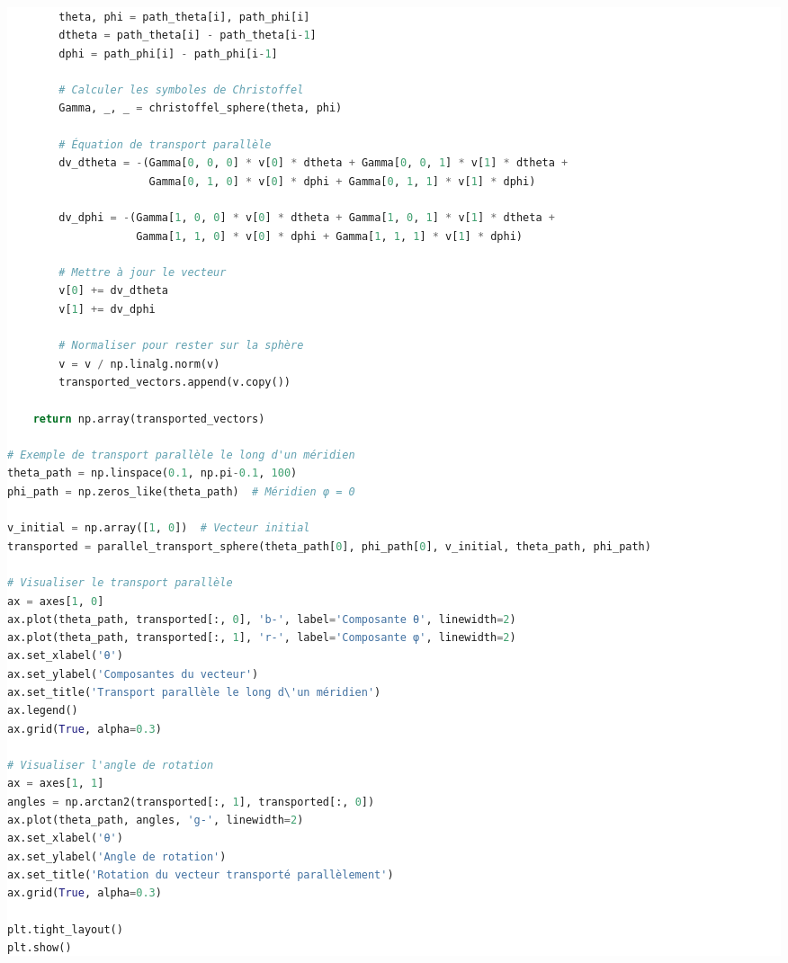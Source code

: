 ```python
        theta, phi = path_theta[i], path_phi[i]
        dtheta = path_theta[i] - path_theta[i-1]
        dphi = path_phi[i] - path_phi[i-1]
        
        # Calculer les symboles de Christoffel
        Gamma, _, _ = christoffel_sphere(theta, phi)
        
        # Équation de transport parallèle
        dv_dtheta = -(Gamma[0, 0, 0] * v[0] * dtheta + Gamma[0, 0, 1] * v[1] * dtheta +
                      Gamma[0, 1, 0] * v[0] * dphi + Gamma[0, 1, 1] * v[1] * dphi)
        
        dv_dphi = -(Gamma[1, 0, 0] * v[0] * dtheta + Gamma[1, 0, 1] * v[1] * dtheta +
                    Gamma[1, 1, 0] * v[0] * dphi + Gamma[1, 1, 1] * v[1] * dphi)
        
        # Mettre à jour le vecteur
        v[0] += dv_dtheta
        v[1] += dv_dphi
        
        # Normaliser pour rester sur la sphère
        v = v / np.linalg.norm(v)
        transported_vectors.append(v.copy())
    
    return np.array(transported_vectors)

# Exemple de transport parallèle le long d'un méridien
theta_path = np.linspace(0.1, np.pi-0.1, 100)
phi_path = np.zeros_like(theta_path)  # Méridien φ = 0

v_initial = np.array([1, 0])  # Vecteur initial
transported = parallel_transport_sphere(theta_path[0], phi_path[0], v_initial, theta_path, phi_path)

# Visualiser le transport parallèle
ax = axes[1, 0]
ax.plot(theta_path, transported[:, 0], 'b-', label='Composante θ', linewidth=2)
ax.plot(theta_path, transported[:, 1], 'r-', label='Composante φ', linewidth=2)
ax.set_xlabel('θ')
ax.set_ylabel('Composantes du vecteur')
ax.set_title('Transport parallèle le long d\'un méridien')
ax.legend()
ax.grid(True, alpha=0.3)

# Visualiser l'angle de rotation
ax = axes[1, 1]
angles = np.arctan2(transported[:, 1], transported[:, 0])
ax.plot(theta_path, angles, 'g-', linewidth=2)
ax.set_xlabel('θ')
ax.set_ylabel('Angle de rotation')
ax.set_title('Rotation du vecteur transporté parallèlement')
ax.grid(True, alpha=0.3)

plt.tight_layout()
plt.show()
```
